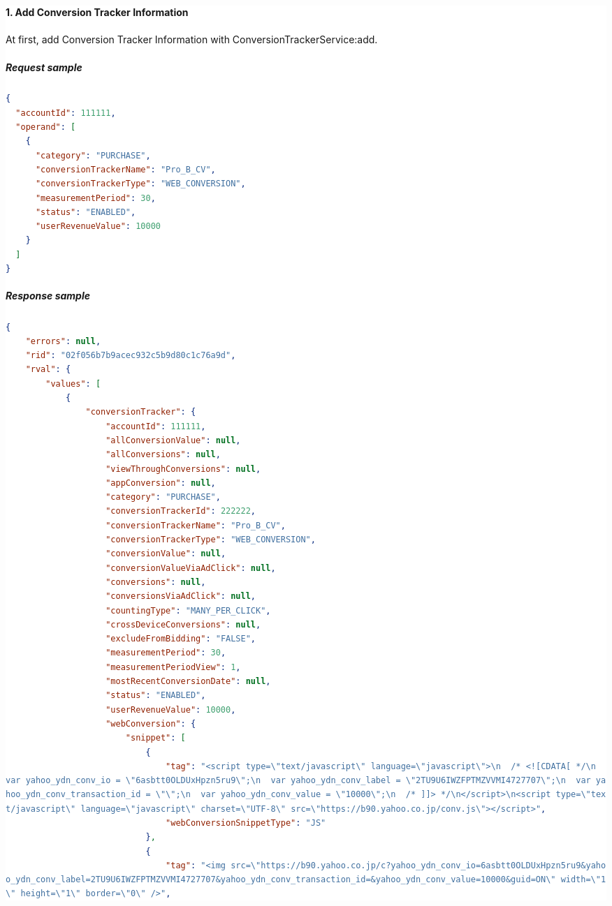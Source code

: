 #### 1.	Add Conversion Tracker Information
At first, add Conversion Tracker Information with ConversionTrackerService:add.

##### Request sample
```json
{
  "accountId": 111111,
  "operand": [
    {
      "category": "PURCHASE",
      "conversionTrackerName": "Pro_B_CV",
      "conversionTrackerType": "WEB_CONVERSION",
      "measurementPeriod": 30,
      "status": "ENABLED",
      "userRevenueValue": 10000
    }
  ]
}
```

##### Response sample
```json
{
    "errors": null,
    "rid": "02f056b7b9acec932c5b9d80c1c76a9d",
    "rval": {
        "values": [
            {
                "conversionTracker": {
                    "accountId": 111111,
                    "allConversionValue": null,
                    "allConversions": null,
                    "viewThroughConversions": null,
                    "appConversion": null,
                    "category": "PURCHASE",
                    "conversionTrackerId": 222222,
                    "conversionTrackerName": "Pro_B_CV",
                    "conversionTrackerType": "WEB_CONVERSION",
                    "conversionValue": null,
                    "conversionValueViaAdClick": null,
                    "conversions": null,
                    "conversionsViaAdClick": null,
                    "countingType": "MANY_PER_CLICK",
                    "crossDeviceConversions": null,
                    "excludeFromBidding": "FALSE",
                    "measurementPeriod": 30,
                    "measurementPeriodView": 1,
                    "mostRecentConversionDate": null,
                    "status": "ENABLED",
                    "userRevenueValue": 10000,
                    "webConversion": {
                        "snippet": [
                            {
                                "tag": "<script type=\"text/javascript\" language=\"javascript\">\n  /* <![CDATA[ */\n  var yahoo_ydn_conv_io = \"6asbtt0OLDUxHpzn5ru9\";\n  var yahoo_ydn_conv_label = \"2TU9U6IWZFPTMZVVMI4727707\";\n  var yahoo_ydn_conv_transaction_id = \"\";\n  var yahoo_ydn_conv_value = \"10000\";\n  /* ]]> */\n</script>\n<script type=\"text/javascript\" language=\"javascript\" charset=\"UTF-8\" src=\"https://b90.yahoo.co.jp/conv.js\"></script>",
                                "webConversionSnippetType": "JS"
                            },
                            {
                                "tag": "<img src=\"https://b90.yahoo.co.jp/c?yahoo_ydn_conv_io=6asbtt0OLDUxHpzn5ru9&yahoo_ydn_conv_label=2TU9U6IWZFPTMZVVMI4727707&yahoo_ydn_conv_transaction_id=&yahoo_ydn_conv_value=10000&guid=ON\" width=\"1\" height=\"1\" border=\"0\" />",
```